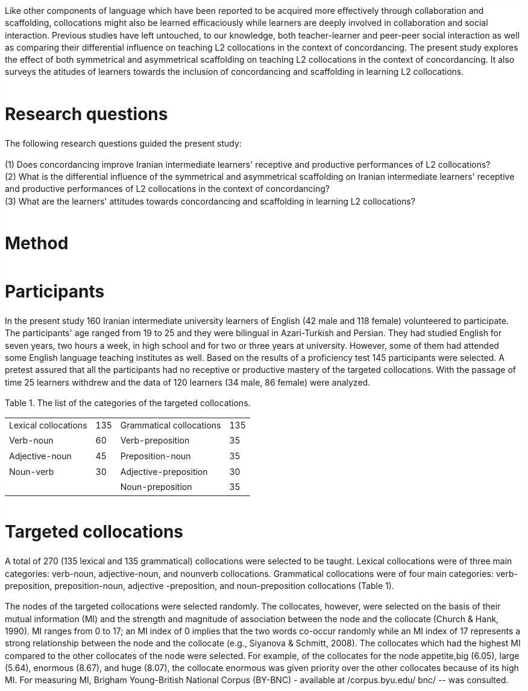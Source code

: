 Like other components of language which have been reported to be acquired more effectively through collaboration and scaffolding, collocations might also be learned efficaciously while learners are deeply involved in collaboration and social interaction. Previous studies have left untouched, to our knowledge, both teacher-learner and peer-peer social interaction as well as comparing their differential influence on teaching L2 collocations in the context of concordancing. The present study explores the effect of both symmetrical and asymmetrical scaffolding on teaching L2 collocations in the context of concordancing. It also surveys the atitudes of learners towards the inclusion of concordancing and scaffolding in learning L2 collocations.

# Research questions

The following research questions guided the present study:

(1) Does concordancing improve Iranian intermediate learners' receptive and productive performances of L2 collocations?   
(2) What is the differential influence of the symmetrical and asymmetrical scaffolding on Iranian intermediate learners' receptive and productive performances of L2 collocations in the context of concordancing?   
(3) What are the learners' attitudes towards concordancing and scaffolding in learning L2 collocations?

# Method

# Participants

In the present study 160 Iranian intermediate university learners of English (42 male and 118 female) volunteered to participate. The participants' age ranged from 19 to 25 and they were bilingual in Azari-Turkish and Persian. They had studied English for seven years, two hours a week, in high school and for two or three years at university. However, some of them had attended some English language teaching institutes as well. Based on the results of a proficiency test 145 participants were selected. A pretest assured that all the participants had no receptive or productive mastery of the targeted collocations. With the passage of time 25 learners withdrew and the data of 120 learners (34 male, 86 female) were analyzed.

Table 1. The list of the categories of the targeted collocations.   

<html><body><table><tr><td>Lexical collocations</td><td>135</td><td>Grammatical collocations</td><td>135</td></tr><tr><td>Verb-noun</td><td>60</td><td>Verb-preposition</td><td>35</td></tr><tr><td>Adjective-noun</td><td>45</td><td>Preposition-noun</td><td>35</td></tr><tr><td>Noun-verb</td><td>30</td><td>Adjective-preposition</td><td>30</td></tr><tr><td></td><td></td><td>Noun-preposition</td><td>35</td></tr></table></body></html>

# Targeted collocations

A total of 270 (135 lexical and 135 grammatical) collocations were selected to be taught. Lexical collocations were of three main categories: verb-noun, adjective-noun, and nounverb collocations. Grammatical collocations were of four main categories: verb-preposition, preposition-noun, adjective -preposition, and noun-preposition collocations (Table 1).

The nodes of the targeted collocations were selected randomly. The collocates, however, were selected on the basis of their mutual information (MI) and the strength and magnitude of association between the node and the collocate (Church & Hank, 1990). MI ranges from 0 to 17; an MI index of 0 implies that the two words co-occur randomly while an MI index of 17 represents a strong relationship between the node and the collocate (e.g., Siyanova & Schmitt, 2008). The collocates which had the highest MI compared to the other collocates of the node were selected. For example, of the collocates for the node appetite,big (6.05), large (5.64), enormous (8.67), and huge (8.07), the collocate enormous was given priority over the other collocates because of its high MI. For measuring MI, Brigham Young-British National Corpus (BY-BNC) - available at /corpus.byu.edu/ bnc/ -- was consulted.
